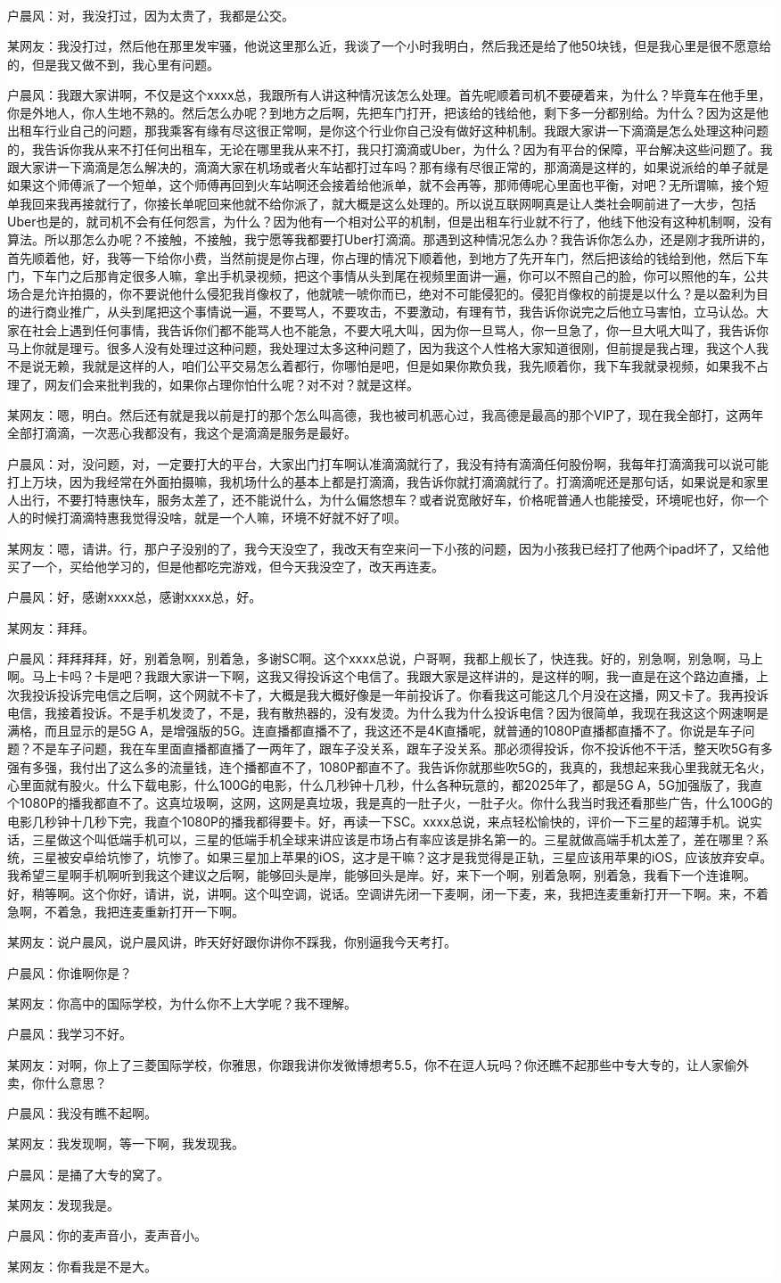 户晨风：对，我没打过，因为太贵了，我都是公交。

某网友：我没打过，然后他在那里发牢骚，他说这里那么近，我谈了一个小时我明白，然后我还是给了他50块钱，但是我心里是很不愿意给的，但是我又做不到，我心里有问题。

户晨风：我跟大家讲啊，不仅是这个xxxx总，我跟所有人讲这种情况该怎么处理。首先呢顺着司机不要硬着来，为什么？毕竟车在他手里，你是外地人，你人生地不熟的。然后怎么办呢？到地方之后啊，先把车门打开，把该给的钱给他，剩下多一分都别给。为什么？因为这是他出租车行业自己的问题，那我乘客有缘有尽这很正常啊，是你这个行业你自己没有做好这种机制。我跟大家讲一下滴滴是怎么处理这种问题的，我告诉你我从来不打任何出租车，无论在哪里我从来不打，我只打滴滴或Uber，为什么？因为有平台的保障，平台解决这些问题了。我跟大家讲一下滴滴是怎么解决的，滴滴大家在机场或者火车站都打过车吗？那有缘有尽很正常的，那滴滴是这样的，如果说派给的单子就是如果这个师傅派了一个短单，这个师傅再回到火车站啊还会接着给他派单，就不会再等，那师傅呢心里面也平衡，对吧？无所谓嘛，接个短单我回来我再接就行了，你接长单呢回来他就不给你派了，就大概是这么处理的。所以说互联网啊真是让人类社会啊前进了一大步，包括Uber也是的，就司机不会有任何怨言，为什么？因为他有一个相对公平的机制，但是出租车行业就不行了，他线下他没有这种机制啊，没有算法。所以那怎么办呢？不接触，不接触，我宁愿等我都要打Uber打滴滴。那遇到这种情况怎么办？我告诉你怎么办，还是刚才我所讲的，首先顺着他，好，我等一下给你小费，当然前提是你占理，你占理的情况下顺着他，到地方了先开车门，然后把该给的钱给到他，然后下车门，下车门之后那肯定很多人嘛，拿出手机录视频，把这个事情从头到尾在视频里面讲一遍，你可以不照自己的脸，你可以照他的车，公共场合是允许拍摄的，你不要说他什么侵犯我肖像权了，他就唬一唬你而已，绝对不可能侵犯的。侵犯肖像权的前提是以什么？是以盈利为目的进行商业推广，从头到尾把这个事情说一遍，不要骂人，不要攻击，不要激动，有理有节，我告诉你说完之后他立马害怕，立马认怂。大家在社会上遇到任何事情，我告诉你们都不能骂人也不能急，不要大吼大叫，因为你一旦骂人，你一旦急了，你一旦大吼大叫了，我告诉你马上你就是理亏。很多人没有处理过这种问题，我处理过太多这种问题了，因为我这个人性格大家知道很刚，但前提是我占理，我这个人我不是说无赖，我就是这样的人，咱们公平交易怎么着都行，你哪怕是吧，但是如果你欺负我，我先顺着你，我下车我就录视频，如果我不占理了，网友们会来批判我的，如果你占理你怕什么呢？对不对？就是这样。

某网友：嗯，明白。然后还有就是我以前是打的那个怎么叫高德，我也被司机恶心过，我高德是最高的那个VIP了，现在我全部打，这两年全部打滴滴，一次恶心我都没有，我这个是滴滴是服务是最好。

户晨风：对，没问题，对，一定要打大的平台，大家出门打车啊认准滴滴就行了，我没有持有滴滴任何股份啊，我每年打滴滴我可以说可能打上万块，因为我经常在外面拍摄嘛，我机场什么的基本上都是打滴滴，我告诉你就打滴滴就行了。打滴滴呢还是那句话，如果说是和家里人出行，不要打特惠快车，服务太差了，还不能说什么，为什么偏悠想车？或者说宽敞好车，价格呢普通人也能接受，环境呢也好，你一个人的时候打滴滴特惠我觉得没啥，就是一个人嘛，环境不好就不好了呗。

某网友：嗯，请讲。行，那户子没别的了，我今天没空了，我改天有空来问一下小孩的问题，因为小孩我已经打了他两个ipad坏了，又给他买了一个，买给他学习的，但是他都吃完游戏，但今天我没空了，改天再连麦。

户晨风：好，感谢xxxx总，感谢xxxx总，好。

某网友：拜拜。

户晨风：拜拜拜拜，好，别着急啊，别着急，多谢SC啊。这个xxxx总说，户哥啊，我都上舰长了，快连我。好的，别急啊，别急啊，马上啊。马上卡吗？卡是吧？我跟大家讲一下啊，这我又得投诉这个电信了。我跟大家是这样讲的，是这样的啊，我一直是在这个路边直播，上次我投诉投诉完电信之后啊，这个网就不卡了，大概是我大概好像是一年前投诉了。你看我这可能这几个月没在这播，网又卡了。我再投诉电信，我接着投诉。不是手机发烫了，不是，我有散热器的，没有发烫。为什么我为什么投诉电信？因为很简单，我现在我这这个网速啊是满格，而且显示的是5G A，是增强版的5G。连直播都直播不了，我这还不是4K直播呢，就普通的1080P直播都直播不了。你说是车子问题？不是车子问题，我在车里面直播都直播了一两年了，跟车子没关系，跟车子没关系。那必须得投诉，你不投诉他不干活，整天吹5G有多强有多强，我付出了这么多的流量钱，连个播都直不了，1080P都直不了。我告诉你就那些吹5G的，我真的，我想起来我心里我就无名火，心里面就有股火。什么下载电影，什么100G的电影，什么几秒钟十几秒，什么各种玩意的，都2025年了，都是5G A，5G加强版了，我直个1080P的播我都直不了。这真垃圾啊，这网，这网是真垃圾，我是真的一肚子火，一肚子火。你什么我当时我还看那些广告，什么100G的电影几秒钟十几秒下完，我直个1080P的播我都得要卡。好，再读一下SC。xxxx总说，来点轻松愉快的，评价一下三星的超薄手机。说实话，三星做这个叫低端手机可以，三星的低端手机全球来讲应该是市场占有率应该是排名第一的。三星就做高端手机太差了，差在哪里？系统，三星被安卓给坑惨了，坑惨了。如果三星加上苹果的iOS，这才是干嘛？这才是我觉得是正轨，三星应该用苹果的iOS，应该放弃安卓。我希望三星啊手机啊听到我这个建议之后啊，能够回头是岸，能够回头是岸。好，来下一个啊，别着急啊，别着急，我看下一个连谁啊。好，稍等啊。这个你好，请讲，说，讲啊。这个叫空调，说话。空调讲先闭一下麦啊，闭一下麦，来，我把连麦重新打开一下啊。来，不着急啊，不着急，我把连麦重新打开一下啊。

某网友：说户晨风，说户晨风讲，昨天好好跟你讲你不踩我，你别逼我今天考打。

户晨风：你谁啊你是？

某网友：你高中的国际学校，为什么你不上大学呢？我不理解。

户晨风：我学习不好。

某网友：对啊，你上了三菱国际学校，你雅思，你跟我讲你发微博想考5.5，你不在逗人玩吗？你还瞧不起那些中专大专的，让人家偷外卖，你什么意思？

户晨风：我没有瞧不起啊。

某网友：我发现啊，等一下啊，我发现我。

户晨风：是捅了大专的窝了。

某网友：发现我是。

户晨风：你的麦声音小，麦声音小。

某网友：你看我是不是大。
